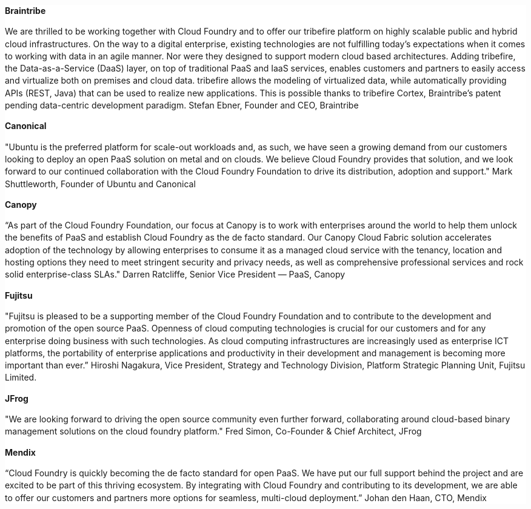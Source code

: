**Braintribe** 

We are thrilled to be working together with Cloud Foundry and to offer our tribefire platform on highly scalable public and hybrid cloud infrastructures. On the way to a digital enterprise, existing technologies are not fulfilling today’s expectations when it comes to working with data in an agile manner. Nor were they designed to support modern cloud based architectures.
Adding tribefire, the Data-as-a-Service (DaaS) layer, on top of traditional PaaS and IaaS services, enables customers and partners to easily access and virtualize both on premises and cloud data. tribefire allows the modeling of virtualized data, while automatically providing APIs (REST, Java) that can be used to realize new applications. This is possible thanks to tribefire Cortex, Braintribe’s patent pending data-centric development paradigm.
Stefan Ebner, Founder and CEO, Braintribe 

**Canonical**

"Ubuntu is the preferred platform for scale-out workloads and, as such, we have seen a growing demand from our customers looking to deploy an open PaaS solution on metal and on clouds.   We believe Cloud Foundry provides that solution, and we look forward to our continued collaboration with the Cloud Foundry Foundation to drive its distribution, adoption and support."
Mark Shuttleworth, Founder of Ubuntu and Canonical

**Canopy**

“As part of the Cloud Foundry Foundation, our focus at Canopy is to work with enterprises around the world to help them unlock the benefits of PaaS and establish Cloud Foundry as the de facto standard. Our Canopy Cloud Fabric solution accelerates adoption of the technology by allowing enterprises to consume it as a managed cloud service with the tenancy, location and hosting options they need to meet stringent security and privacy needs, as well as comprehensive professional services and rock solid enterprise-class SLAs."
Darren Ratcliffe, Senior Vice President — PaaS, Canopy

**Fujitsu**

"Fujitsu is pleased to be a supporting member of the Cloud Foundry Foundation and to contribute to the development and promotion of the open source PaaS. Openness of cloud computing technologies is crucial for our customers and for any enterprise doing business with such technologies. As cloud computing infrastructures are increasingly used as enterprise ICT platforms, the portability of enterprise applications and productivity in their development and management is becoming more important than ever.”
Hiroshi Nagakura, Vice President, Strategy and Technology Division, Platform Strategic Planning Unit, Fujitsu Limited. 

**JFrog**

"We are looking forward to driving the open source community even further forward, collaborating around cloud-based binary management solutions on the cloud foundry platform."
Fred Simon, Co-Founder & Chief Architect, JFrog

**Mendix**

“Cloud Foundry is quickly becoming the de facto standard for open PaaS. We have put our full support behind the project and are excited to be part of this thriving ecosystem. By integrating with Cloud Foundry and contributing to its development, we are able to offer our customers and partners more options for seamless, multi-cloud deployment.”
Johan den Haan, CTO, Mendix
